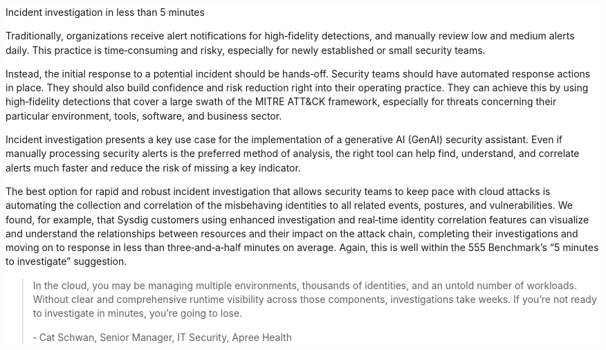 Incident investigation 
in less than 5 minutes

Traditionally, organizations receive alert 
notifications for high‑fidelity detections, and 
manually review low and medium alerts daily. 
This practice is time‑consuming and risky, 
especially for newly established or small 
security teams.

Instead, the initial response to a potential 
incident should be hands‑off. Security teams 
should have automated response actions 
in place. They should also build confidence 
and risk reduction right into their operating 
practice. They can achieve this by using 
high‑fidelity detections that cover a large 
swath of the MITRE ATT&CK framework, 
especially for threats concerning their 
particular environment, tools, software, and 
business sector.

Incident investigation presents a key use case 
for the implementation of a generative AI 
(GenAI) security assistant. Even if manually 
processing security alerts is the preferred 
method of analysis, the right tool can help find, 
understand, and correlate alerts much faster 
and reduce the risk of missing a key indicator.

The best option for rapid and robust 
incident investigation that allows security 
teams to keep pace with cloud attacks is 
automating the collection and correlation 
of the misbehaving identities to all related 
events, postures, and vulnerabilities. We 
found, for example, that Sysdig customers 
using enhanced investigation and real‑time 
identity correlation features can visualize 
and understand the relationships between 
resources and their impact on the attack 
chain, completing their investigations 
and moving on to response in less than 
three‑and‑a‑half minutes on average. 
Again, this is well within the 555 Benchmark’s 
“5 minutes to investigate” suggestion.

>In the cloud, you may 
be managing multiple 
environments, thousands 
of identities, and an untold 
number of workloads. 
Without clear and 
comprehensive runtime 
visibility across those 
components, investigations 
take weeks. If you’re not 
ready to investigate in 
minutes, you’re going to lose.
>
>‑ Cat Schwan, Senior Manager, 
IT Security, Apree Health
